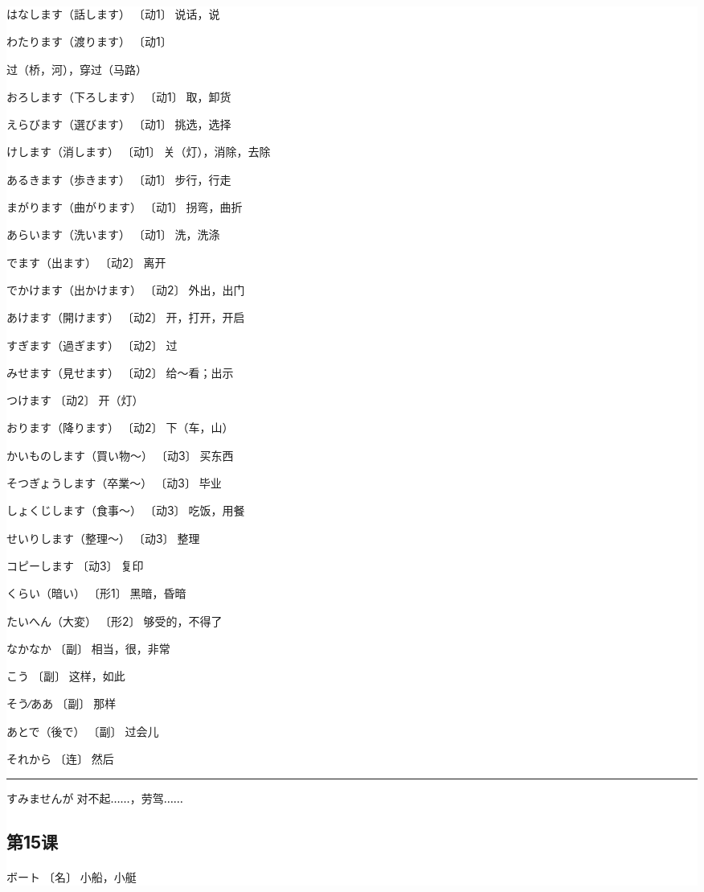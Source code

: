 はなします（話します） 〔动1〕 说话，说

わたります（渡ります） 〔动1〕

过（桥，河），穿过（马路）

おろします（下ろします） 〔动1〕 取，卸货

えらびます（選びます） 〔动1〕 挑选，选择

けします（消します） 〔动1〕 关（灯），消除，去除

あるきます（歩きます） 〔动1〕 步行，行走

まがります（曲がります） 〔动1〕 拐弯，曲折

あらいます（洗います） 〔动1〕 洗，洗涤

でます（出ます） 〔动2〕 离开

でかけます（出かけます） 〔动2〕 外出，出门

あけます（開けます） 〔动2〕 开，打开，开启

すぎます（過ぎます） 〔动2〕 过

みせます（見せます） 〔动2〕 给～看；出示

つけます 〔动2〕 开（灯）

おります（降ります） 〔动2〕 下（车，山）

かいものします（買い物～） 〔动3〕 买东西

そつぎょうします（卒業～） 〔动3〕 毕业

しょくじします（食事～） 〔动3〕 吃饭，用餐

せいりします（整理～） 〔动3〕 整理

コピーします 〔动3〕 复印

くらい（暗い） 〔形1〕 黑暗，昏暗

たいへん（大変） 〔形2〕 够受的，不得了

なかなか 〔副〕 相当，很，非常

こう 〔副〕 这样，如此

そう∕ああ 〔副〕 那样

あとで（後で） 〔副〕 过会儿

それから 〔连〕 然后

--------------------------------------------

すみませんが 对不起……，劳驾……

## 第15课

ボート 〔名〕 小船，小艇
